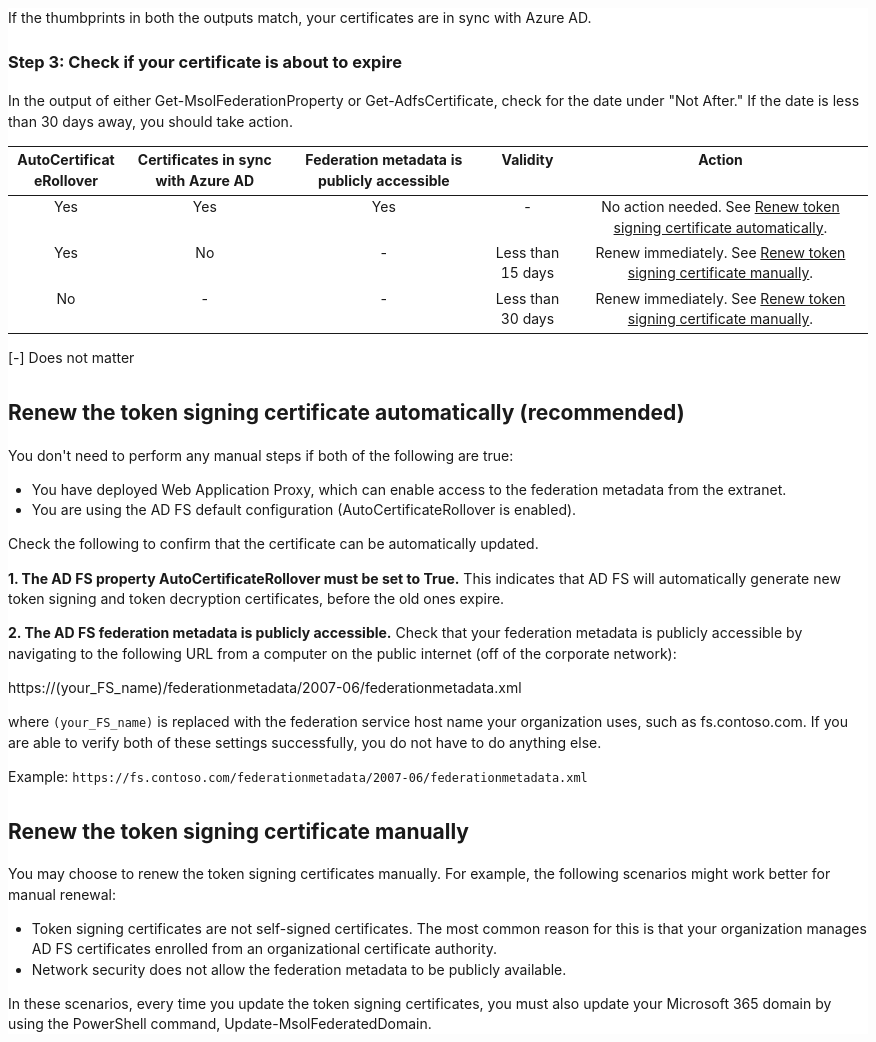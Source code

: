 If the thumbprints in both the outputs match, your certificates are in sync with Azure AD.

### Step 3: Check if your certificate is about to expire
In the output of either Get-MsolFederationProperty or Get-AdfsCertificate, check for the date under "Not After." If the date is less than 30 days away, you should take action.

| AutoCertificateRollover | Certificates in sync with Azure AD | Federation metadata is publicly accessible | Validity | Action |
|:---:|:---:|:---:|:---:|:---:|
| Yes |Yes |Yes |- |No action needed. See [Renew token signing certificate automatically](#autorenew). |
| Yes |No |- |Less than 15 days |Renew immediately. See [Renew token signing certificate manually](#manualrenew). |
| No |- |- |Less than 30 days |Renew immediately. See [Renew token signing certificate manually](#manualrenew). |

\[-]  Does not matter

## Renew the token signing certificate automatically (recommended) <a name="autorenew"></a>
You don't need to perform any manual steps if both of the following are true:

* You have deployed Web Application Proxy, which can enable access to the federation metadata from the extranet.
* You are using the AD FS default configuration (AutoCertificateRollover is enabled).

Check the following to confirm that the certificate can be automatically updated.

**1. The AD FS property AutoCertificateRollover must be set to True.** This indicates that AD FS will automatically generate new token signing and token decryption certificates, before the old ones expire.

**2. The AD FS federation metadata is publicly accessible.** Check that your federation metadata is publicly accessible by navigating to the following URL from a computer on the public internet (off of the corporate network):

https://(your_FS_name)/federationmetadata/2007-06/federationmetadata.xml

where `(your_FS_name)` is replaced with the federation service host name your organization uses, such as fs.contoso.com.  If you are able to verify both of these settings successfully, you do not have to do anything else.  

Example: `https://fs.contoso.com/federationmetadata/2007-06/federationmetadata.xml`
## Renew the token signing certificate manually <a name="manualrenew"></a>
You may choose to renew the token signing certificates manually. For example, the following scenarios might work better for manual renewal:

* Token signing certificates are not self-signed certificates. The most common reason for this is that your organization manages AD FS certificates enrolled from an organizational certificate authority.
* Network security does not allow the federation metadata to be publicly available.

In these scenarios, every time you update the token signing certificates, you must also update your Microsoft 365 domain by using the PowerShell command, Update-MsolFederatedDomain.
